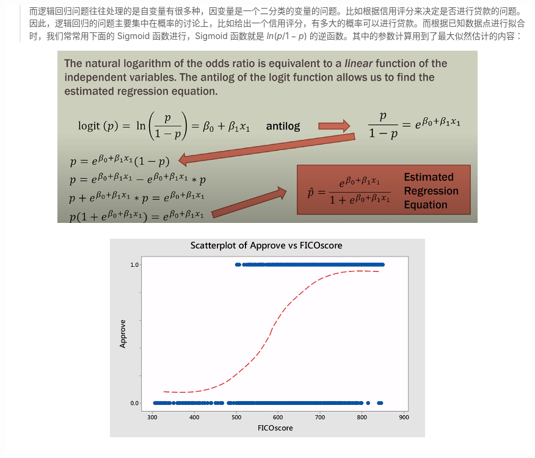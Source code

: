 >而逻辑回归问题往往处理的是自变量有很多种，因变量是一个二分类的变量的问题。比如根据信用评分来决定是否进行贷款的问题。因此，逻辑回归的问题主要集中在概率的讨论上，比如给出一个信用评分，有多大的概率可以进行贷款。而根据已知数据点进行拟合时，我们常常用下面的 Sigmoid 函数进行，Sigmoid 函数就是 $ln(p/1-p)$ 的逆函数。其中的参数计算用到了最大似然估计的内容：<br>
<div align=center><img src="pictures/20.png"  width="80%" height="80%"><br>
<div align=left>
<br>
<div align=center><img src="pictures/21.png"  width="60%" height="60%"><br>
<div align=left>
<br>
